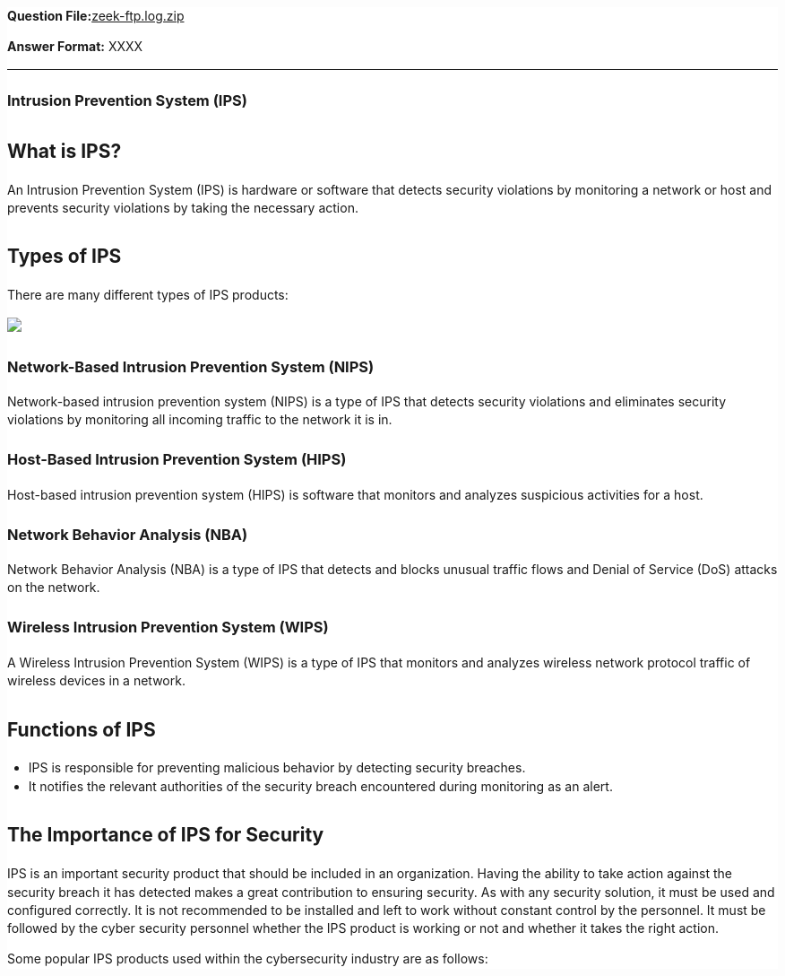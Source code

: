**Question File:**[zeek-ftp.log.zip](https://files-ld.s3.us-east-2.amazonaws.com/zeek-ftp.log.zip)  
  
**Answer Format:** XXXX  

---

### Intrusion Prevention System (IPS)

## **What is IPS?**

An Intrusion Prevention System (IPS) is hardware or software that detects security violations by monitoring a network or host and prevents security violations by taking the necessary action.
## **Types of IPS**

There are many different types of IPS products:

![](https://letsdefend.io/blog/wp-content/uploads/2023/01/image-2.png)

### **Network-Based Intrusion Prevention System (NIPS)**

Network-based intrusion prevention system (NIPS) is a type of IPS that detects security violations and eliminates security violations by monitoring all incoming traffic to the network it is in.
### **Host-Based Intrusion Prevention System (HIPS)**

Host-based intrusion prevention system (HIPS) is software that monitors and analyzes suspicious activities for a host.
### **Network Behavior Analysis (NBA)**

Network Behavior Analysis (NBA) is a type of IPS that detects and blocks unusual traffic flows and Denial of Service (DoS) attacks on the network.
### **Wireless Intrusion Prevention System (WIPS)**

A Wireless Intrusion Prevention System (WIPS) is a type of IPS that monitors and analyzes wireless network protocol traffic of wireless devices in a network.
## **Functions of IPS**

- IPS is responsible for preventing malicious behavior by detecting security breaches.
- It notifies the relevant authorities of the security breach encountered during monitoring as an alert.
## **The Importance of IPS for Security**

IPS is an important security product that should be included in an organization. Having the ability to take action against the security breach it has detected makes a great contribution to ensuring security. As with any security solution, it must be used and configured correctly. It is not recommended to be installed and left to work without constant control by the personnel. It must be followed by the cyber security personnel whether the IPS product is working or not and whether it takes the right action.

Some popular IPS products used within the cybersecurity industry are as follows:
